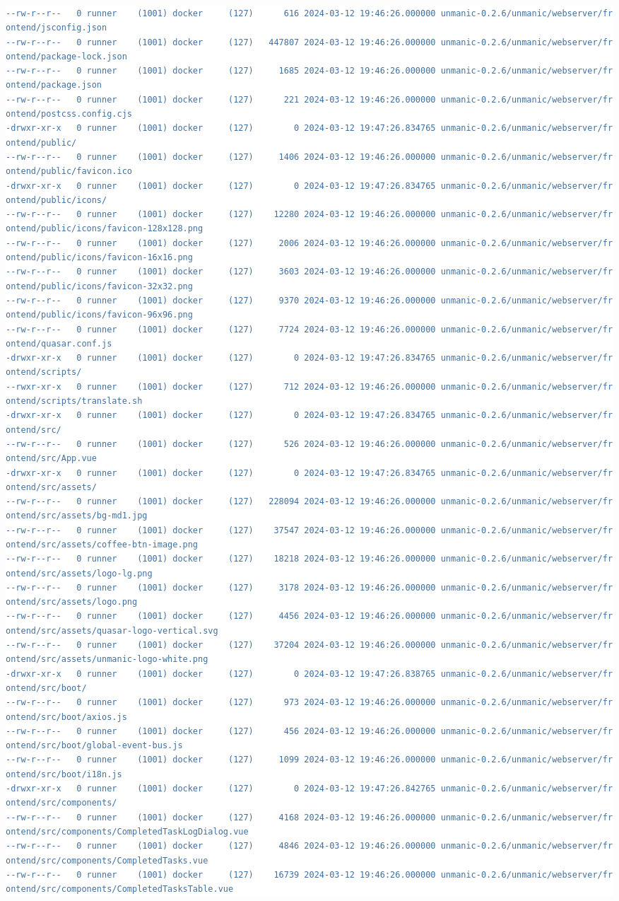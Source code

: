 ```diff
--rw-r--r--   0 runner    (1001) docker     (127)      616 2024-03-12 19:46:26.000000 unmanic-0.2.6/unmanic/webserver/frontend/jsconfig.json
--rw-r--r--   0 runner    (1001) docker     (127)   447807 2024-03-12 19:46:26.000000 unmanic-0.2.6/unmanic/webserver/frontend/package-lock.json
--rw-r--r--   0 runner    (1001) docker     (127)     1685 2024-03-12 19:46:26.000000 unmanic-0.2.6/unmanic/webserver/frontend/package.json
--rw-r--r--   0 runner    (1001) docker     (127)      221 2024-03-12 19:46:26.000000 unmanic-0.2.6/unmanic/webserver/frontend/postcss.config.cjs
-drwxr-xr-x   0 runner    (1001) docker     (127)        0 2024-03-12 19:47:26.834765 unmanic-0.2.6/unmanic/webserver/frontend/public/
--rw-r--r--   0 runner    (1001) docker     (127)     1406 2024-03-12 19:46:26.000000 unmanic-0.2.6/unmanic/webserver/frontend/public/favicon.ico
-drwxr-xr-x   0 runner    (1001) docker     (127)        0 2024-03-12 19:47:26.834765 unmanic-0.2.6/unmanic/webserver/frontend/public/icons/
--rw-r--r--   0 runner    (1001) docker     (127)    12280 2024-03-12 19:46:26.000000 unmanic-0.2.6/unmanic/webserver/frontend/public/icons/favicon-128x128.png
--rw-r--r--   0 runner    (1001) docker     (127)     2006 2024-03-12 19:46:26.000000 unmanic-0.2.6/unmanic/webserver/frontend/public/icons/favicon-16x16.png
--rw-r--r--   0 runner    (1001) docker     (127)     3603 2024-03-12 19:46:26.000000 unmanic-0.2.6/unmanic/webserver/frontend/public/icons/favicon-32x32.png
--rw-r--r--   0 runner    (1001) docker     (127)     9370 2024-03-12 19:46:26.000000 unmanic-0.2.6/unmanic/webserver/frontend/public/icons/favicon-96x96.png
--rw-r--r--   0 runner    (1001) docker     (127)     7724 2024-03-12 19:46:26.000000 unmanic-0.2.6/unmanic/webserver/frontend/quasar.conf.js
-drwxr-xr-x   0 runner    (1001) docker     (127)        0 2024-03-12 19:47:26.834765 unmanic-0.2.6/unmanic/webserver/frontend/scripts/
--rwxr-xr-x   0 runner    (1001) docker     (127)      712 2024-03-12 19:46:26.000000 unmanic-0.2.6/unmanic/webserver/frontend/scripts/translate.sh
-drwxr-xr-x   0 runner    (1001) docker     (127)        0 2024-03-12 19:47:26.834765 unmanic-0.2.6/unmanic/webserver/frontend/src/
--rw-r--r--   0 runner    (1001) docker     (127)      526 2024-03-12 19:46:26.000000 unmanic-0.2.6/unmanic/webserver/frontend/src/App.vue
-drwxr-xr-x   0 runner    (1001) docker     (127)        0 2024-03-12 19:47:26.834765 unmanic-0.2.6/unmanic/webserver/frontend/src/assets/
--rw-r--r--   0 runner    (1001) docker     (127)   228094 2024-03-12 19:46:26.000000 unmanic-0.2.6/unmanic/webserver/frontend/src/assets/bg-md1.jpg
--rw-r--r--   0 runner    (1001) docker     (127)    37547 2024-03-12 19:46:26.000000 unmanic-0.2.6/unmanic/webserver/frontend/src/assets/coffee-btn-image.png
--rw-r--r--   0 runner    (1001) docker     (127)    18218 2024-03-12 19:46:26.000000 unmanic-0.2.6/unmanic/webserver/frontend/src/assets/logo-lg.png
--rw-r--r--   0 runner    (1001) docker     (127)     3178 2024-03-12 19:46:26.000000 unmanic-0.2.6/unmanic/webserver/frontend/src/assets/logo.png
--rw-r--r--   0 runner    (1001) docker     (127)     4456 2024-03-12 19:46:26.000000 unmanic-0.2.6/unmanic/webserver/frontend/src/assets/quasar-logo-vertical.svg
--rw-r--r--   0 runner    (1001) docker     (127)    37204 2024-03-12 19:46:26.000000 unmanic-0.2.6/unmanic/webserver/frontend/src/assets/unmanic-logo-white.png
-drwxr-xr-x   0 runner    (1001) docker     (127)        0 2024-03-12 19:47:26.838765 unmanic-0.2.6/unmanic/webserver/frontend/src/boot/
--rw-r--r--   0 runner    (1001) docker     (127)      973 2024-03-12 19:46:26.000000 unmanic-0.2.6/unmanic/webserver/frontend/src/boot/axios.js
--rw-r--r--   0 runner    (1001) docker     (127)      456 2024-03-12 19:46:26.000000 unmanic-0.2.6/unmanic/webserver/frontend/src/boot/global-event-bus.js
--rw-r--r--   0 runner    (1001) docker     (127)     1099 2024-03-12 19:46:26.000000 unmanic-0.2.6/unmanic/webserver/frontend/src/boot/i18n.js
-drwxr-xr-x   0 runner    (1001) docker     (127)        0 2024-03-12 19:47:26.842765 unmanic-0.2.6/unmanic/webserver/frontend/src/components/
--rw-r--r--   0 runner    (1001) docker     (127)     4168 2024-03-12 19:46:26.000000 unmanic-0.2.6/unmanic/webserver/frontend/src/components/CompletedTaskLogDialog.vue
--rw-r--r--   0 runner    (1001) docker     (127)     4846 2024-03-12 19:46:26.000000 unmanic-0.2.6/unmanic/webserver/frontend/src/components/CompletedTasks.vue
--rw-r--r--   0 runner    (1001) docker     (127)    16739 2024-03-12 19:46:26.000000 unmanic-0.2.6/unmanic/webserver/frontend/src/components/CompletedTasksTable.vue
```